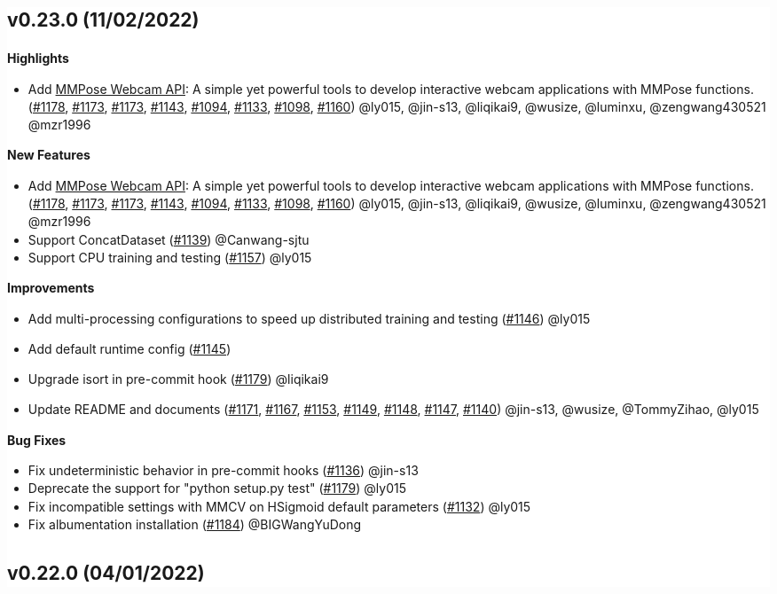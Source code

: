 ## v0.23.0 (11/02/2022)

**Highlights**

- Add [MMPose Webcam API](https://github.com/open-mmlab/mmpose/tree/master/tools/webcam): A simple yet powerful tools to develop interactive webcam applications with MMPose functions. ([\#1178](https://github.com/open-mmlab/mmpose/pull/1178), [\#1173](https://github.com/open-mmlab/mmpose/pull/1173), [\#1173](https://github.com/open-mmlab/mmpose/pull/1173), [\#1143](https://github.com/open-mmlab/mmpose/pull/1143), [\#1094](https://github.com/open-mmlab/mmpose/pull/1094), [\#1133](https://github.com/open-mmlab/mmpose/pull/1133), [\#1098](https://github.com/open-mmlab/mmpose/pull/1098), [\#1160](https://github.com/open-mmlab/mmpose/pull/1160)) @ly015, @jin-s13, @liqikai9, @wusize, @luminxu, @zengwang430521 @mzr1996

**New Features**

- Add [MMPose Webcam API](https://github.com/open-mmlab/mmpose/tree/master/tools/webcam): A simple yet powerful tools to develop interactive webcam applications with MMPose functions. ([\#1178](https://github.com/open-mmlab/mmpose/pull/1178), [\#1173](https://github.com/open-mmlab/mmpose/pull/1173), [\#1173](https://github.com/open-mmlab/mmpose/pull/1173), [\#1143](https://github.com/open-mmlab/mmpose/pull/1143), [\#1094](https://github.com/open-mmlab/mmpose/pull/1094), [\#1133](https://github.com/open-mmlab/mmpose/pull/1133), [\#1098](https://github.com/open-mmlab/mmpose/pull/1098), [\#1160](https://github.com/open-mmlab/mmpose/pull/1160)) @ly015, @jin-s13, @liqikai9, @wusize, @luminxu, @zengwang430521 @mzr1996
- Support ConcatDataset ([\#1139](https://github.com/open-mmlab/mmpose/pull/1139)) @Canwang-sjtu
- Support CPU training and testing ([\#1157](https://github.com/open-mmlab/mmpose/pull/1157)) @ly015

**Improvements**

- Add multi-processing configurations to speed up distributed training and testing ([\#1146](https://github.com/open-mmlab/mmpose/pull/1146)) @ly015
- Add default runtime config ([\#1145](https://github.com/open-mmlab/mmpose/pull/1145))

- Upgrade isort in pre-commit hook ([\#1179](https://github.com/open-mmlab/mmpose/pull/1179)) @liqikai9
- Update README and documents ([\#1171](https://github.com/open-mmlab/mmpose/pull/1171), [\#1167](https://github.com/open-mmlab/mmpose/pull/1167), [\#1153](https://github.com/open-mmlab/mmpose/pull/1153), [\#1149](https://github.com/open-mmlab/mmpose/pull/1149), [\#1148](https://github.com/open-mmlab/mmpose/pull/1148), [\#1147](https://github.com/open-mmlab/mmpose/pull/1147), [\#1140](https://github.com/open-mmlab/mmpose/pull/1140)) @jin-s13, @wusize, @TommyZihao, @ly015

**Bug Fixes**

- Fix undeterministic behavior in pre-commit hooks ([\#1136](https://github.com/open-mmlab/mmpose/pull/1136)) @jin-s13
- Deprecate the support for "python setup.py test" ([\#1179](https://github.com/open-mmlab/mmpose/pull/1179)) @ly015
- Fix incompatible settings with MMCV on HSigmoid default parameters ([\#1132](https://github.com/open-mmlab/mmpose/pull/1132)) @ly015
- Fix albumentation installation ([\#1184](https://github.com/open-mmlab/mmpose/pull/1184)) @BIGWangYuDong

## v0.22.0 (04/01/2022)

